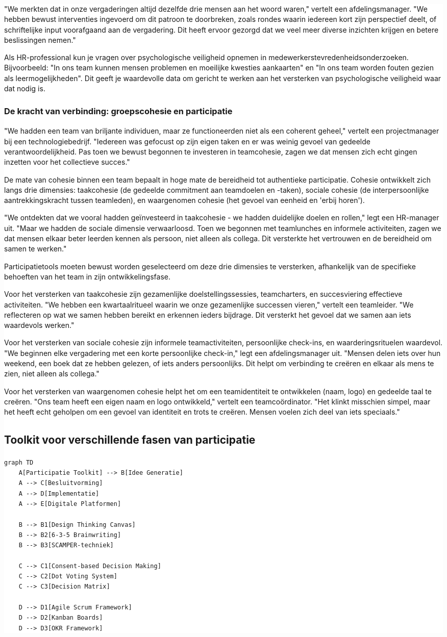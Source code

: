 "We merkten dat in onze vergaderingen altijd dezelfde drie mensen aan het woord waren," vertelt een afdelingsmanager. "We hebben bewust interventies ingevoerd om dit patroon te doorbreken, zoals rondes waarin iedereen kort zijn perspectief deelt, of schriftelijke input voorafgaand aan de vergadering. Dit heeft ervoor gezorgd dat we veel meer diverse inzichten krijgen en betere beslissingen nemen."

Als HR-professional kun je vragen over psychologische veiligheid opnemen in medewerkerstevredenheidsonderzoeken. Bijvoorbeeld: "In ons team kunnen mensen problemen en moeilijke kwesties aankaarten" en "In ons team worden fouten gezien als leermogelijkheden". Dit geeft je waardevolle data om gericht te werken aan het versterken van psychologische veiligheid waar dat nodig is.

### De kracht van verbinding: groepscohesie en participatie

"We hadden een team van briljante individuen, maar ze functioneerden niet als een coherent geheel," vertelt een projectmanager bij een technologiebedrijf. "Iedereen was gefocust op zijn eigen taken en er was weinig gevoel van gedeelde verantwoordelijkheid. Pas toen we bewust begonnen te investeren in teamcohesie, zagen we dat mensen zich echt gingen inzetten voor het collectieve succes."

De mate van cohesie binnen een team bepaalt in hoge mate de bereidheid tot authentieke participatie. Cohesie ontwikkelt zich langs drie dimensies: taakcohesie (de gedeelde commitment aan teamdoelen en -taken), sociale cohesie (de interpersoonlijke aantrekkingskracht tussen teamleden), en waargenomen cohesie (het gevoel van eenheid en 'erbij horen').

"We ontdekten dat we vooral hadden geïnvesteerd in taakcohesie - we hadden duidelijke doelen en rollen," legt een HR-manager uit. "Maar we hadden de sociale dimensie verwaarloosd. Toen we begonnen met teamlunches en informele activiteiten, zagen we dat mensen elkaar beter leerden kennen als persoon, niet alleen als collega. Dit versterkte het vertrouwen en de bereidheid om samen te werken."

Participatietools moeten bewust worden geselecteerd om deze drie dimensies te versterken, afhankelijk van de specifieke behoeften van het team in zijn ontwikkelingsfase.

Voor het versterken van taakcohesie zijn gezamenlijke doelstellingssessies, teamcharters, en succesviering effectieve activiteiten. "We hebben een kwartaalritueel waarin we onze gezamenlijke successen vieren," vertelt een teamleider. "We reflecteren op wat we samen hebben bereikt en erkennen ieders bijdrage. Dit versterkt het gevoel dat we samen aan iets waardevols werken."

Voor het versterken van sociale cohesie zijn informele teamactiviteiten, persoonlijke check-ins, en waarderingsrituelen waardevol. "We beginnen elke vergadering met een korte persoonlijke check-in," legt een afdelingsmanager uit. "Mensen delen iets over hun weekend, een boek dat ze hebben gelezen, of iets anders persoonlijks. Dit helpt om verbinding te creëren en elkaar als mens te zien, niet alleen als collega."

Voor het versterken van waargenomen cohesie helpt het om een teamidentiteit te ontwikkelen (naam, logo) en gedeelde taal te creëren. "Ons team heeft een eigen naam en logo ontwikkeld," vertelt een teamcoördinator. "Het klinkt misschien simpel, maar het heeft echt geholpen om een gevoel van identiteit en trots te creëren. Mensen voelen zich deel van iets speciaals."

## Toolkit voor verschillende fasen van participatie

```mermaid
graph TD
    A[Participatie Toolkit] --> B[Idee Generatie]
    A --> C[Besluitvorming]
    A --> D[Implementatie]
    A --> E[Digitale Platformen]
    
    B --> B1[Design Thinking Canvas]
    B --> B2[6-3-5 Brainwriting]
    B --> B3[SCAMPER-techniek]
    
    C --> C1[Consent-based Decision Making]
    C --> C2[Dot Voting System]
    C --> C3[Decision Matrix]
    
    D --> D1[Agile Scrum Framework]
    D --> D2[Kanban Boards]
    D --> D3[OKR Framework]
```